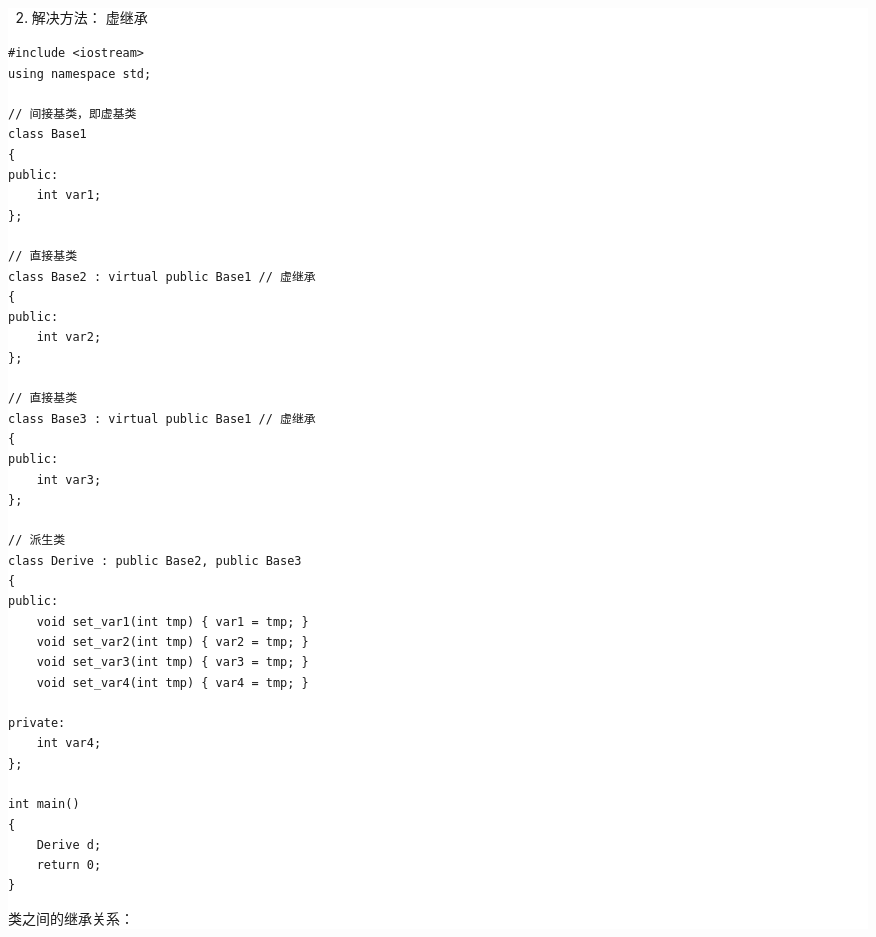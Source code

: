 ```

```

2. 解决方法： 虚继承

```
#include <iostream>
using namespace std;

// 间接基类，即虚基类
class Base1
{
public:
    int var1;
};

// 直接基类 
class Base2 : virtual public Base1 // 虚继承
{
public:
    int var2;
};

// 直接基类 
class Base3 : virtual public Base1 // 虚继承
{
public:
    int var3;
};

// 派生类
class Derive : public Base2, public Base3
{
public:
    void set_var1(int tmp) { var1 = tmp; } 
    void set_var2(int tmp) { var2 = tmp; }
    void set_var3(int tmp) { var3 = tmp; }
    void set_var4(int tmp) { var4 = tmp; }

private:
    int var4;
};

int main()
{
    Derive d;
    return 0;
}

```

类之间的继承关系：
